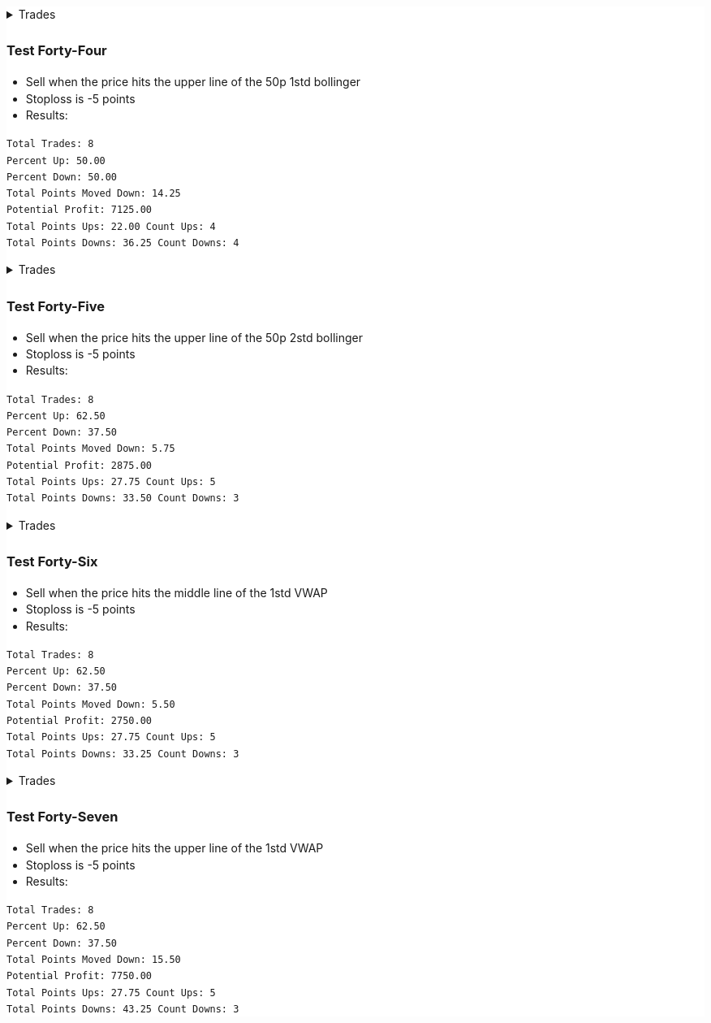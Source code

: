
<details><summary>Trades</summary></details>

### Test Forty-Four
* Sell when the price hits the upper line of the 50p 1std bollinger
* Stoploss is -5 points
* Results:
```
Total Trades: 8
Percent Up: 50.00
Percent Down: 50.00
Total Points Moved Down: 14.25
Potential Profit: 7125.00
Total Points Ups: 22.00 Count Ups: 4
Total Points Downs: 36.25 Count Downs: 4
```

<details><summary>Trades</summary></details>

### Test Forty-Five
* Sell when the price hits the upper line of the 50p 2std bollinger
* Stoploss is -5 points
* Results:
```
Total Trades: 8
Percent Up: 62.50
Percent Down: 37.50
Total Points Moved Down: 5.75
Potential Profit: 2875.00
Total Points Ups: 27.75 Count Ups: 5
Total Points Downs: 33.50 Count Downs: 3
```

<details><summary>Trades</summary></details>

### Test Forty-Six
* Sell when the price hits the middle line of the 1std VWAP
* Stoploss is -5 points
* Results:
```
Total Trades: 8
Percent Up: 62.50
Percent Down: 37.50
Total Points Moved Down: 5.50
Potential Profit: 2750.00
Total Points Ups: 27.75 Count Ups: 5
Total Points Downs: 33.25 Count Downs: 3
```

<details><summary>Trades</summary></details>

### Test Forty-Seven
* Sell when the price hits the upper line of the 1std VWAP
* Stoploss is -5 points
* Results:
```
Total Trades: 8
Percent Up: 62.50
Percent Down: 37.50
Total Points Moved Down: 15.50
Potential Profit: 7750.00
Total Points Ups: 27.75 Count Ups: 5
Total Points Downs: 43.25 Count Downs: 3
```
